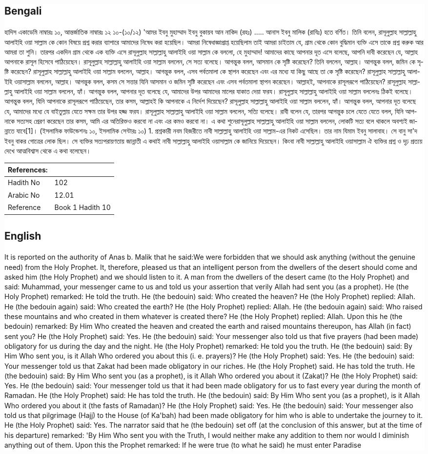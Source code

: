 ## Bengali


<div dir="ltr" lang="bn" style={{fontSize:'larger',backgroundColor:'#f8f9fa',padding:20}}>
হাদিস একাডেমি নাম্বারঃ ১০, আন্তর্জাতিক নাম্বারঃ ১২ ১০-(১০/১২) 'আমর ইবনু মুহাম্মাদ ইবনু বুকায়ব আন নাকিদ (রহঃ) ..... আনাস ইবনু মালিক (রাযিঃ) হতে বর্ণিত। তিনি বলেন, রাসূলুল্লাহ সাল্লাল্লাহু আলাইহি ওয়া সাল্লাম কে কোন বিষয়ে প্রশ্ন করার ব্যাপারে আমাদের নিষেধ করা হয়েছিল। আমরা নিষেধাজ্ঞাপ্রাপ্ত হয়েছিলাম তাই আমরা চাইতাম যে, গ্রাম থেকে কোন বুদ্ধিমান ব্যক্তি এসে তাকে প্রশ্ন করুক আর আমরা তা শুনি। তারপর একদিন গ্রাম থেকে এক ব্যক্তি এসে রাসূলুল্লাহ সাল্লাল্লাহু আলাইহি ওয়া সাল্লাম কে বললো, হে মুহাম্মাদ! আমাদের কাছে আপনার দূত এসে বলেছে, আপনি দাবী করেছেন যে, আল্লাহ আপনাকে রাসূল হিসেবে পাঠিয়েছেন। রাসূলুল্লাহ সাল্লাল্লাহু আলাইহি ওয়া সাল্লাম বললেন, সে সত্য বলেছে। আগন্তুক বলল, আসমান কে সৃষ্টি করেছেন? তিনি বললেন, আল্লাহ। আগন্তুক বলল, জমিন কে সৃষ্টি করেছেন? রাসূলুল্লাহ সাল্লাল্লাহু আলাইহি ওয়া সাল্লাম বললেন, আল্লাহ। আগন্তুক বলল, এসব পর্বতমালা কে স্থাপন করেছেন এবং এর মধ্যে যা কিছু আছে তা কে সৃষ্টি করেছেন? রাসূলুল্লাহ সাল্লাল্লাহু আলাইহি ওয়াসাল্লাম বললেন, আল্লাহ। আগন্তুক বলল, কসম সে সত্তার যিনি আসমান ও জমিন সৃষ্টি করেছেন এবং এসব পর্বতমালা স্থাপন করেছেন। আল্লাহই, আপনাকে রাসূলরূপে পাঠিয়েছেন? রাসূলুল্লাহ সাল্লাল্লাহু আলাইহি ওয়া সাল্লাম বললেন, হ্যাঁ। আগন্তুক বলল, আপনার দূত বলেছে যে, আমাদের উপর আমাদের মালের যাকাত দেয়া ফরয। রাসূলুল্লাহ সাল্লাল্লাহু আলাইহি ওয়া সাল্লাম বললেনঃ ঠিকই বলেছে। আগন্তুক বলল, যিনি আপনাকে রাসূলরূপে পাঠিয়েছেন, তার কসম, আল্লাহই কি আপনাকে এ নির্দেশ দিয়েছেন? রাসূলুল্লাহ সাল্লাল্লাহু আলাইহি ওয়া সাল্লাম বললেন, হ্যাঁ। আগন্তুক বলল, আপনার দূত বলেছে যে, আমাদের মধ্যে যে বাইতুল্লায় যেতে সক্ষম তার উপর হজ্জ ফরয। রাসূলুল্লাহ সাল্লাল্লাহু আলাইহি ওয়া সাল্লাম বললেন, সত্যি বলেছে। রাবী বলেন যে, তারপর আগন্তুক চলে যেতে যেতে বলল, যিনি আপনাকে সত্যসহ প্রেরণ করেছেন তার কসম, আমি এর অতিরিক্তও করবো না এবং এর কমও করবো না। এ কথা শুনেরাসূলুল্লাহ সাল্লাল্লাহু আলাইহি ওয়া সাল্লাম বললেন, লোকটি সত্য বলে থাকলে অবশ্যই জান্নাতে যাবে[1]। (ইসলামিক ফাউন্ডেশনঃ ১০, ইসলামিক সেন্টারঃ ১০) 1. প্রশ্নকারী নবম হিজরীতে নাবী সাল্লাল্লাহু আলাইহি ওয়া সাল্লাম-এর নিকট এসেছিল। তার নাম যিমাম ইবনু সালাবাহ। সে বানু সা'দ ইবনু বাকর গোত্রের লোক ছিল। সে ব্যক্তির সত্যপরায়ণতায় জান্নাতী এ কথাই নাবী সাল্লাল্লাহু আলাইহি ওয়াসাল্লাম কে জানিয়ে দিয়েছেন। কিংবা নাবী সাল্লাল্লাহু আলাইহি ওয়াসাল্লাম ঐ ব্যক্তির প্রশ্ন ও দৃঢ় প্রত্যয় দেখে আত্মবিশ্বাস থেকে এ কথা বলেছেন।
</div>
<div style={{backgroundColor:'#f8f9fa',padding:20, marginBottom: 10}}><table> <thead> <tr> <th>References:</th> <th></th> </tr> </thead> <tbody><tr><td>Hadith No</td><td>102</td></tr><tr><td>Arabic No</td><td>12.01</td></tr><tr><td>Reference</td><td>Book 1 Hadith 10</td></tr></tbody></table></div>

## English


<div dir="ltr" lang="en" style={{fontSize:'larger',backgroundColor:'#f8f9fa',padding:20}}>
It is reported on the authority of Anas b. Malik that he said:We were forbidden that we should ask anything (without the genuine need) from the Holy Prophet. It, therefore, pleased us that an intelligent person from the dwellers of the desert should come and asked him (the Holy Prophet) and we should listen to it. A man from the dwellers of the desert came (to the Holy Prophet) and said: Muhammad, your messenger came to us and told us your assertion that verily Allah had sent you (as a prophet). He (the Holy Prophet) remarked: He told the truth. He (the bedouin) said: Who created the heaven? He (the Holy Prophet) replied: Allah. He (the bedouin again) said: Who created the earth? He (the Holy Prophet) replied: Allah. He (the bedouin again) said: Who raised these mountains and who created in them whatever is created there? He (the Holy Prophet) replied: Allah. Upon this he (the bedouin) remarked: By Him Who created the heaven and created the earth and raised mountains thereupon, has Allah (in fact) sent you? He (the Holy Prophet) said: Yes. He (the bedouin) said: Your messenger also told us that five prayers (had been made) obligatory for us during the day and the night. He (the Holy Prophet) remarked: He told you the truth. He (the bedouin) said: By Him Who sent you, is it Allah Who ordered you about this (i. e. prayers)? He (the Holy Prophet) said: Yes. He (the bedouin) said: Your messenger told us that Zakat had been made obligatory in our riches. He (the Holy Prophet) said. He has told the truth. He (the bedouin) said: By Him Who sent you (as a prophet), is it Allah Who ordered you about it (Zakat)? He (the Holy Prophet) said: Yes. He (the bedouin) said: Your messenger told us that it had been made obligatory for us to fast every year during the month of Ramadan. He (the Holy Prophet) said: He has told the truth. He (the bedouin) said: By Him Who sent you (as a prophet), is it Allah Who ordered you about it (the fasts of Ramadan)? He (the Holy Prophet) said: Yes. He (the bedouin) said: Your messenger also told us that pilgrimage (Hajj) to the House (of Ka'bah) had been made obligatory for him who is able to undertake the journey to it. He (the Holy Prophet) said: Yes. The narrator said that he (the bedouin) set off (at the conclusion of this answer, but at the time of his departure) remarked: 'By Him Who sent you with the Truth, I would neither make any addition to them nor would I diminish anything out of them. Upon this the Prophet remarked: If he were true (to what he said) he must enter Paradise
</div>